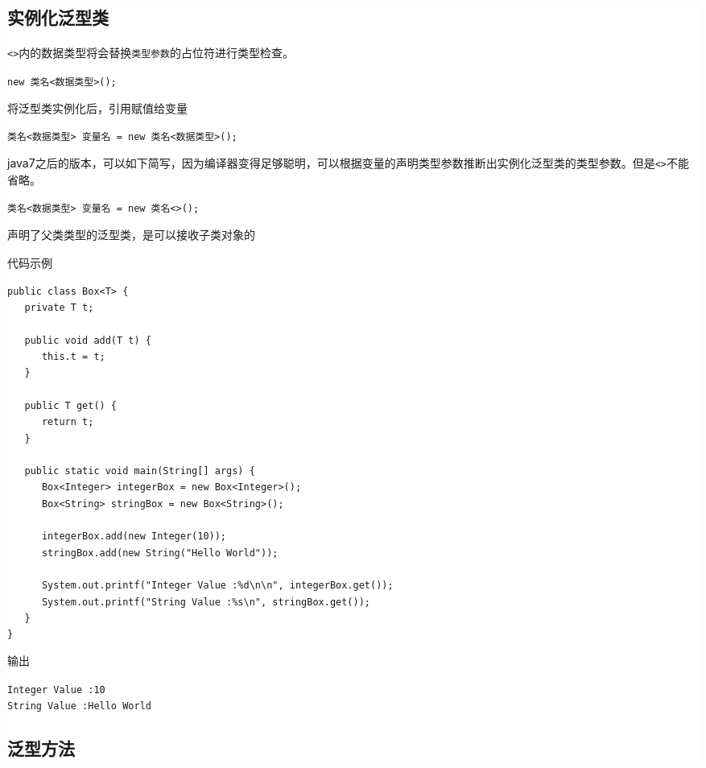 ## 实例化泛型类

`<>`内的数据类型将会替换`类型参数`的占位符进行类型检查。

```
new 类名<数据类型>();
```

将泛型类实例化后，引用赋值给变量

```
类名<数据类型> 变量名 = new 类名<数据类型>();
```

java7之后的版本，可以如下简写，因为编译器变得足够聪明，可以根据变量的声明类型参数推断出实例化泛型类的类型参数。但是`<>`不能省略。

```
类名<数据类型> 变量名 = new 类名<>();
```

声明了父类类型的泛型类，是可以接收子类对象的

代码示例

```
public class Box<T> {
   private T t;

   public void add(T t) {
      this.t = t;
   }

   public T get() {
      return t;
   }

   public static void main(String[] args) {
      Box<Integer> integerBox = new Box<Integer>();
      Box<String> stringBox = new Box<String>();
    
      integerBox.add(new Integer(10));
      stringBox.add(new String("Hello World"));

      System.out.printf("Integer Value :%d\n\n", integerBox.get());
      System.out.printf("String Value :%s\n", stringBox.get());
   }
}
```

输出

```
Integer Value :10
String Value :Hello World
```

## 泛型方法
